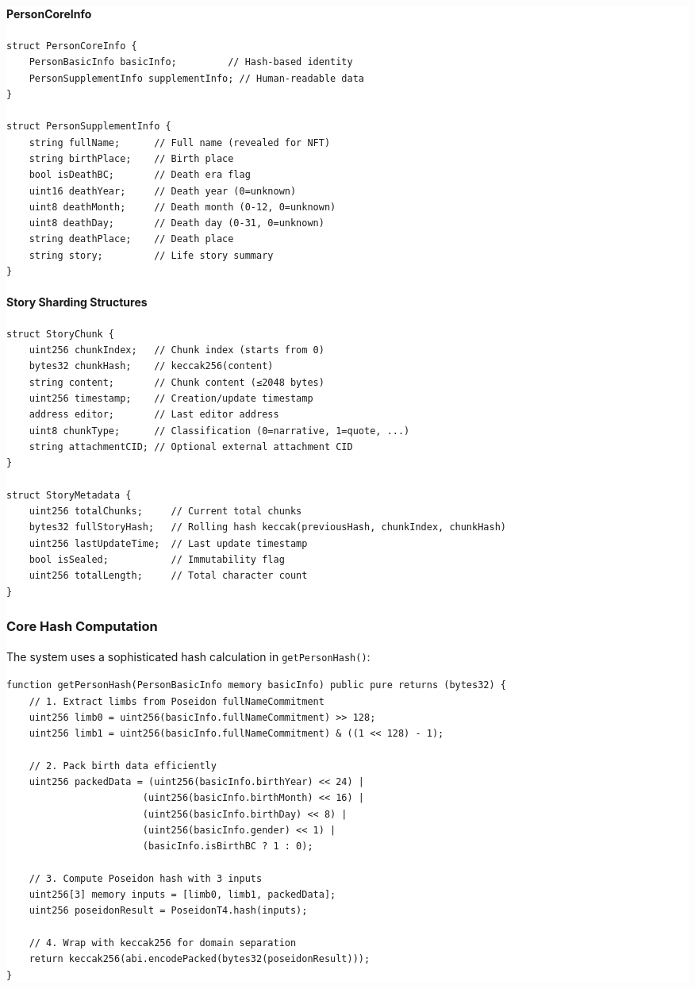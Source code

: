 #### PersonCoreInfo
```solidity
struct PersonCoreInfo {
    PersonBasicInfo basicInfo;         // Hash-based identity
    PersonSupplementInfo supplementInfo; // Human-readable data
}

struct PersonSupplementInfo {
    string fullName;      // Full name (revealed for NFT)
    string birthPlace;    // Birth place
    bool isDeathBC;       // Death era flag
    uint16 deathYear;     // Death year (0=unknown)
    uint8 deathMonth;     // Death month (0-12, 0=unknown)
    uint8 deathDay;       // Death day (0-31, 0=unknown)
    string deathPlace;    // Death place
    string story;         // Life story summary
}
```

#### Story Sharding Structures
```solidity
struct StoryChunk {
    uint256 chunkIndex;   // Chunk index (starts from 0)
    bytes32 chunkHash;    // keccak256(content)
    string content;       // Chunk content (≤2048 bytes)
    uint256 timestamp;    // Creation/update timestamp
    address editor;       // Last editor address
    uint8 chunkType;      // Classification (0=narrative, 1=quote, ...)
    string attachmentCID; // Optional external attachment CID
}

struct StoryMetadata {
    uint256 totalChunks;     // Current total chunks
    bytes32 fullStoryHash;   // Rolling hash keccak(previousHash, chunkIndex, chunkHash)
    uint256 lastUpdateTime;  // Last update timestamp
    bool isSealed;           // Immutability flag
    uint256 totalLength;     // Total character count
}
```

### Core Hash Computation

The system uses a sophisticated hash calculation in `getPersonHash()`:

```solidity
function getPersonHash(PersonBasicInfo memory basicInfo) public pure returns (bytes32) {
    // 1. Extract limbs from Poseidon fullNameCommitment
    uint256 limb0 = uint256(basicInfo.fullNameCommitment) >> 128;
    uint256 limb1 = uint256(basicInfo.fullNameCommitment) & ((1 << 128) - 1);

    // 2. Pack birth data efficiently
    uint256 packedData = (uint256(basicInfo.birthYear) << 24) |
                        (uint256(basicInfo.birthMonth) << 16) |
                        (uint256(basicInfo.birthDay) << 8) |
                        (uint256(basicInfo.gender) << 1) |
                        (basicInfo.isBirthBC ? 1 : 0);

    // 3. Compute Poseidon hash with 3 inputs
    uint256[3] memory inputs = [limb0, limb1, packedData];
    uint256 poseidonResult = PoseidonT4.hash(inputs);

    // 4. Wrap with keccak256 for domain separation
    return keccak256(abi.encodePacked(bytes32(poseidonResult)));
}
```